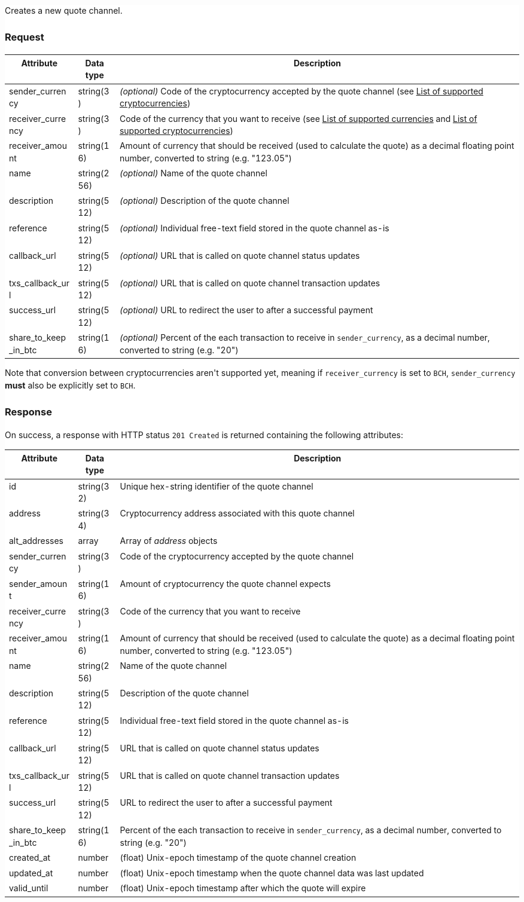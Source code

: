 Creates a new quote channel.

### Request

Attribute   | Data type   | Description
------------|-------------|--------------
sender_currency | string(3)   | *(optional)* Code of the cryptocurrency accepted by the quote channel (see [List of supported cryptocurrencies](/merchant-api-documentation/appendices/#supported_cryptocurrencies))
receiver_currency | string(3) | Code of the currency that you want to receive (see [List of supported currencies](/merchant-api-documentation/appendices/#supported_fiat_currencies) and [List of supported cryptocurrencies](/merchant-api-documentation/appendices/#supported_cryptocurrencies))
receiver_amount | string(16)  | Amount of currency that should be received (used to calculate the quote) as a decimal floating point number, converted to string (e.g. "123.05")
name        | string(256) | *(optional)* Name of the quote channel
description | string(512) | *(optional)* Description of the quote channel
reference   | string(512) | *(optional)* Individual free-text field stored in the quote channel as-is
callback_url| string(512) | *(optional)* URL that is called on quote channel status updates
txs_callback_url| string(512) | *(optional)* URL that is called on quote channel transaction updates
success_url | string(512) | *(optional)* URL to redirect the user to after a successful payment
share_to_keep_in_btc | string(16) | *(optional)* Percent of the each transaction to receive in `sender_currency`, as a decimal number, converted to string (e.g. "20")

Note that conversion between cryptocurrencies aren't supported yet, meaning if `receiver_currency` is set to `BCH`, `sender_currency` **must** also be explicitly set to `BCH`.

### Response

On success, a response with HTTP status `201 Created` is returned containing the following attributes:

Attribute   | Data type   | Description
------------|-------------|--------------
id          | string(32)  | Unique hex-string identifier of the quote channel
address     | string(34)  | Cryptocurrency address associated with this quote channel
alt_addresses     | array     | Array of *address* objects
sender_currency | string(3)   | Code of the cryptocurrency accepted by the quote channel
sender_amount | string(16)  | Amount of cryptocurrency the quote channel expects
receiver_currency | string(3) | Code of the currency that you want to receive
receiver_amount | string(16)  | Amount of currency that should be received (used to calculate the quote) as a decimal floating point number, converted to string (e.g. "123.05")
name        | string(256) | Name of the quote channel
description | string(512) | Description of the quote channel
reference   | string(512) | Individual free-text field stored in the quote channel as-is
callback_url| string(512) | URL that is called on quote channel status updates
txs_callback_url| string(512) | URL that is called on quote channel transaction updates
success_url | string(512) | URL to redirect the user to after a successful payment
share_to_keep_in_btc | string(16) | Percent of the each transaction to receive in `sender_currency`, as a decimal number, converted to string (e.g. "20")
created_at  | number      | (float) Unix-epoch timestamp of the quote channel creation
updated_at  | number      | (float) Unix-epoch timestamp when the quote channel data was last updated
valid_until | number      | (float) Unix-epoch timestamp after which the quote will expire
